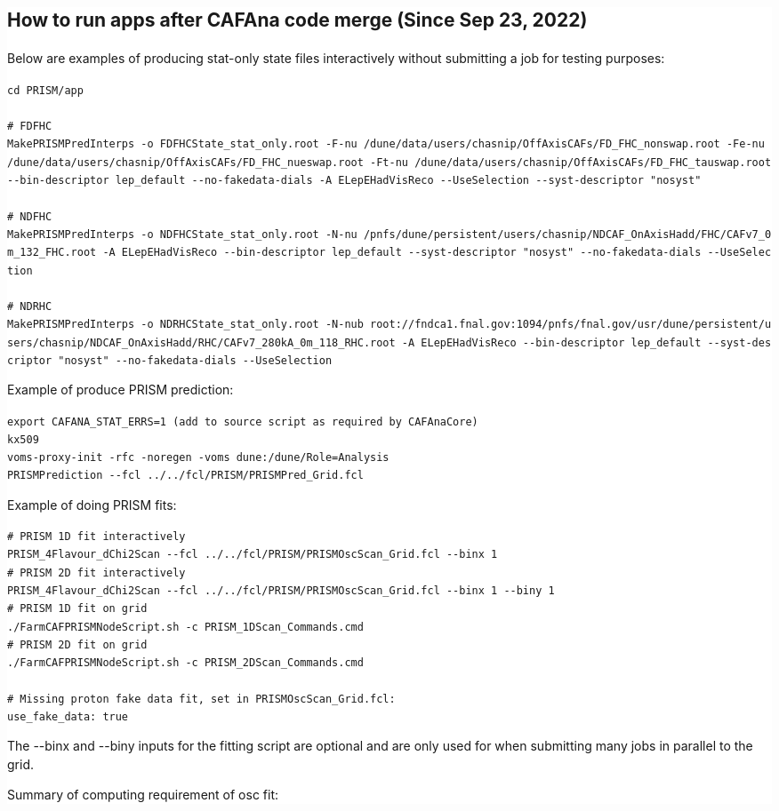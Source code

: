 ## How to run apps after CAFAna code merge (Since Sep 23, 2022)

Below are examples of producing stat-only state files interactively without submitting a job for testing purposes:

```
cd PRISM/app

# FDFHC
MakePRISMPredInterps -o FDFHCState_stat_only.root -F-nu /dune/data/users/chasnip/OffAxisCAFs/FD_FHC_nonswap.root -Fe-nu /dune/data/users/chasnip/OffAxisCAFs/FD_FHC_nueswap.root -Ft-nu /dune/data/users/chasnip/OffAxisCAFs/FD_FHC_tauswap.root --bin-descriptor lep_default --no-fakedata-dials -A ELepEHadVisReco --UseSelection --syst-descriptor "nosyst"

# NDFHC
MakePRISMPredInterps -o NDFHCState_stat_only.root -N-nu /pnfs/dune/persistent/users/chasnip/NDCAF_OnAxisHadd/FHC/CAFv7_0m_132_FHC.root -A ELepEHadVisReco --bin-descriptor lep_default --syst-descriptor "nosyst" --no-fakedata-dials --UseSelection

# NDRHC
MakePRISMPredInterps -o NDRHCState_stat_only.root -N-nub root://fndca1.fnal.gov:1094/pnfs/fnal.gov/usr/dune/persistent/users/chasnip/NDCAF_OnAxisHadd/RHC/CAFv7_280kA_0m_118_RHC.root -A ELepEHadVisReco --bin-descriptor lep_default --syst-descriptor "nosyst" --no-fakedata-dials --UseSelection
```

Example of produce PRISM prediction:
```
export CAFANA_STAT_ERRS=1 (add to source script as required by CAFAnaCore)
kx509
voms-proxy-init -rfc -noregen -voms dune:/dune/Role=Analysis
PRISMPrediction --fcl ../../fcl/PRISM/PRISMPred_Grid.fcl
```

Example of doing PRISM fits:
```
# PRISM 1D fit interactively
PRISM_4Flavour_dChi2Scan --fcl ../../fcl/PRISM/PRISMOscScan_Grid.fcl --binx 1
# PRISM 2D fit interactively
PRISM_4Flavour_dChi2Scan --fcl ../../fcl/PRISM/PRISMOscScan_Grid.fcl --binx 1 --biny 1
# PRISM 1D fit on grid
./FarmCAFPRISMNodeScript.sh -c PRISM_1DScan_Commands.cmd
# PRISM 2D fit on grid
./FarmCAFPRISMNodeScript.sh -c PRISM_2DScan_Commands.cmd   

# Missing proton fake data fit, set in PRISMOscScan_Grid.fcl:
use_fake_data: true
```

The --binx and --biny inputs for the fitting script are optional and are only used for when submitting many jobs in parallel to the grid.

Summary of computing requirement of osc fit:
